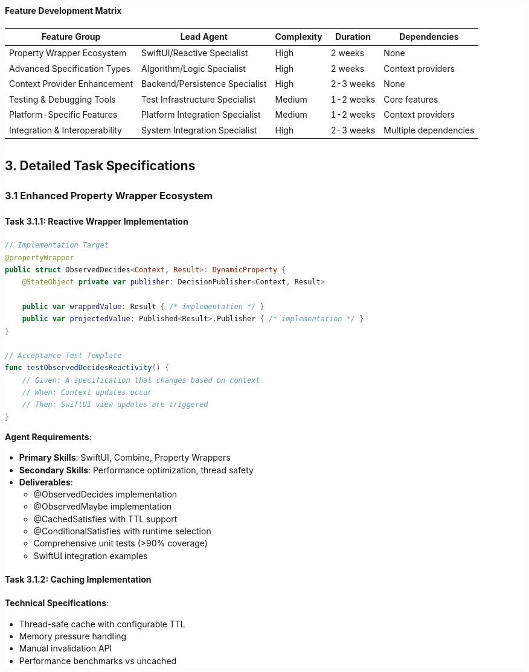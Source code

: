 #### Feature Development Matrix

| Feature Group | Lead Agent | Complexity | Duration | Dependencies |
|---------------|------------|------------|----------|--------------|
| Property Wrapper Ecosystem | SwiftUI/Reactive Specialist | High | 2 weeks | None |
| Advanced Specification Types | Algorithm/Logic Specialist | High | 2 weeks | Context providers |
| Context Provider Enhancement | Backend/Persistence Specialist | High | 2-3 weeks | None |
| Testing & Debugging Tools | Test Infrastructure Specialist | Medium | 1-2 weeks | Core features |
| Platform-Specific Features | Platform Integration Specialist | Medium | 1-2 weeks | Context providers |
| Integration & Interoperability | System Integration Specialist | High | 2-3 weeks | Multiple dependencies |

## 3. Detailed Task Specifications

### 3.1 Enhanced Property Wrapper Ecosystem

#### Task 3.1.1: Reactive Wrapper Implementation
```swift
// Implementation Target
@propertyWrapper
public struct ObservedDecides<Context, Result>: DynamicProperty {
    @StateObject private var publisher: DecisionPublisher<Context, Result>
    
    public var wrappedValue: Result { /* implementation */ }
    public var projectedValue: Published<Result>.Publisher { /* implementation */ }
}

// Acceptance Test Template
func testObservedDecidesReactivity() {
    // Given: A specification that changes based on context
    // When: Context updates occur
    // Then: SwiftUI view updates are triggered
}
```

**Agent Requirements**:
- **Primary Skills**: SwiftUI, Combine, Property Wrappers
- **Secondary Skills**: Performance optimization, thread safety
- **Deliverables**:
  - @ObservedDecides implementation
  - @ObservedMaybe implementation  
  - @CachedSatisfies with TTL support
  - @ConditionalSatisfies with runtime selection
  - Comprehensive unit tests (>90% coverage)
  - SwiftUI integration examples

#### Task 3.1.2: Caching Implementation
**Technical Specifications**:
- Thread-safe cache with configurable TTL
- Memory pressure handling
- Manual invalidation API
- Performance benchmarks vs uncached
